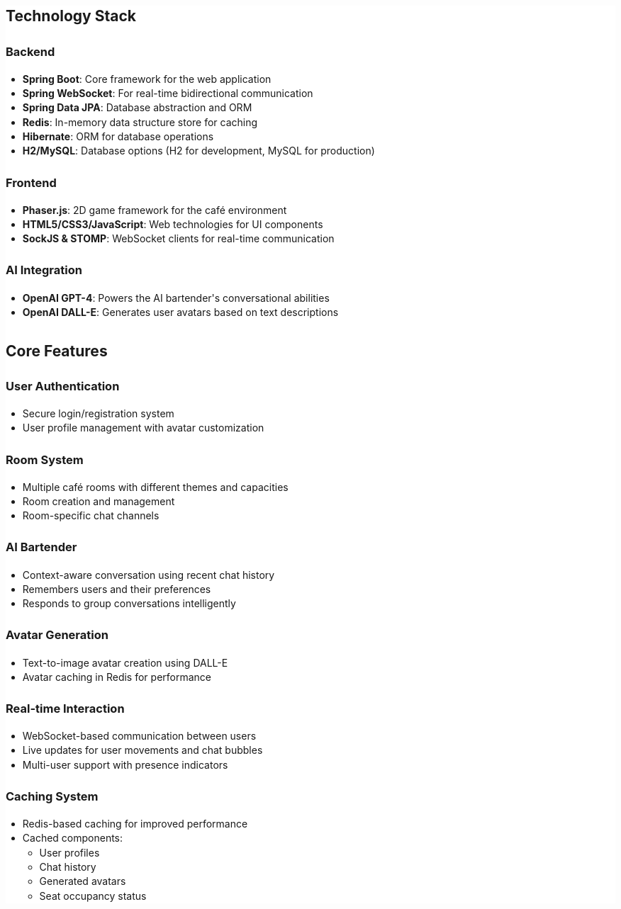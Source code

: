## Technology Stack

### Backend
- **Spring Boot**: Core framework for the web application
- **Spring WebSocket**: For real-time bidirectional communication
- **Spring Data JPA**: Database abstraction and ORM
- **Redis**: In-memory data structure store for caching
- **Hibernate**: ORM for database operations
- **H2/MySQL**: Database options (H2 for development, MySQL for production)

### Frontend
- **Phaser.js**: 2D game framework for the café environment
- **HTML5/CSS3/JavaScript**: Web technologies for UI components
- **SockJS & STOMP**: WebSocket clients for real-time communication

### AI Integration
- **OpenAI GPT-4**: Powers the AI bartender's conversational abilities
- **OpenAI DALL-E**: Generates user avatars based on text descriptions

## Core Features

### User Authentication
- Secure login/registration system
- User profile management with avatar customization

### Room System
- Multiple café rooms with different themes and capacities
- Room creation and management
- Room-specific chat channels

### AI Bartender
- Context-aware conversation using recent chat history
- Remembers users and their preferences
- Responds to group conversations intelligently

### Avatar Generation
- Text-to-image avatar creation using DALL-E
- Avatar caching in Redis for performance

### Real-time Interaction
- WebSocket-based communication between users
- Live updates for user movements and chat bubbles
- Multi-user support with presence indicators

### Caching System
- Redis-based caching for improved performance
- Cached components:
    - User profiles
    - Chat history
    - Generated avatars
    - Seat occupancy status
